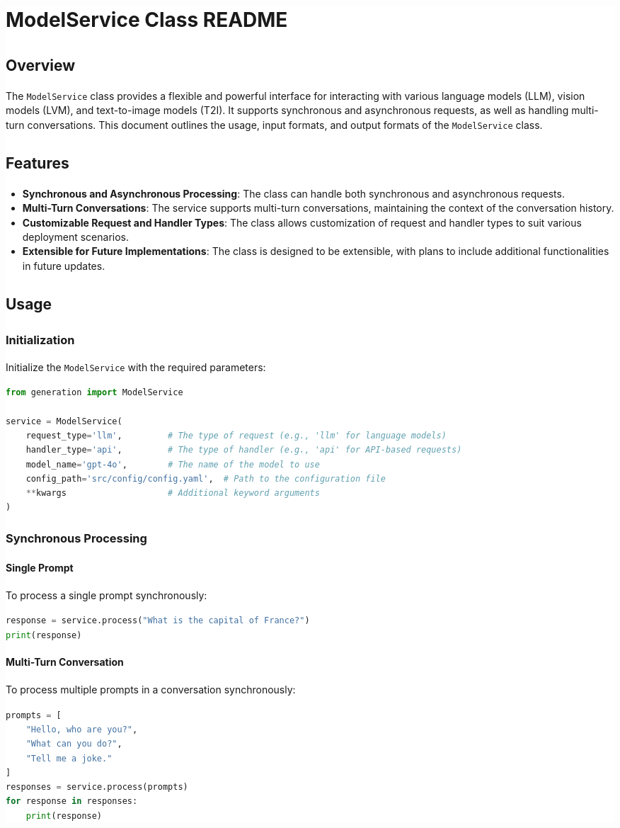 # ModelService Class README

## Overview
The `ModelService` class provides a flexible and powerful interface for interacting with various language models (LLM), vision models (LVM), and text-to-image models (T2I). It supports synchronous and asynchronous requests, as well as handling multi-turn conversations. This document outlines the usage, input formats, and output formats of the `ModelService` class.

## Features
- **Synchronous and Asynchronous Processing**: The class can handle both synchronous and asynchronous requests.
- **Multi-Turn Conversations**: The service supports multi-turn conversations, maintaining the context of the conversation history.
- **Customizable Request and Handler Types**: The class allows customization of request and handler types to suit various deployment scenarios.
- **Extensible for Future Implementations**: The class is designed to be extensible, with plans to include additional functionalities in future updates.

## Usage

### Initialization
Initialize the `ModelService` with the required parameters:
```python
from generation import ModelService

service = ModelService(
    request_type='llm',         # The type of request (e.g., 'llm' for language models)
    handler_type='api',         # The type of handler (e.g., 'api' for API-based requests)
    model_name='gpt-4o',        # The name of the model to use
    config_path='src/config/config.yaml',  # Path to the configuration file
    **kwargs                    # Additional keyword arguments
)
```

### Synchronous Processing

#### Single Prompt
To process a single prompt synchronously:
```python
response = service.process("What is the capital of France?")
print(response)
```

#### Multi-Turn Conversation
To process multiple prompts in a conversation synchronously:
```python
prompts = [
    "Hello, who are you?",
    "What can you do?",
    "Tell me a joke."
]
responses = service.process(prompts)
for response in responses:
    print(response)
```
